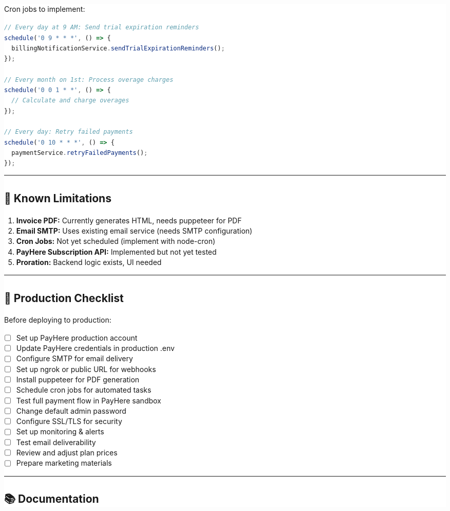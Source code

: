 Cron jobs to implement:

```typescript
// Every day at 9 AM: Send trial expiration reminders
schedule('0 9 * * *', () => {
  billingNotificationService.sendTrialExpirationReminders();
});

// Every month on 1st: Process overage charges
schedule('0 0 1 * *', () => {
  // Calculate and charge overages
});

// Every day: Retry failed payments
schedule('0 10 * * *', () => {
  paymentService.retryFailedPayments();
});
```

---

## 🐛 Known Limitations

1. **Invoice PDF:** Currently generates HTML, needs puppeteer for PDF
2. **Email SMTP:** Uses existing email service (needs SMTP configuration)
3. **Cron Jobs:** Not yet scheduled (implement with node-cron)
4. **PayHere Subscription API:** Implemented but not yet tested
5. **Proration:** Backend logic exists, UI needed

---

## 🚀 Production Checklist

Before deploying to production:

- [ ] Set up PayHere production account
- [ ] Update PayHere credentials in production .env
- [ ] Configure SMTP for email delivery
- [ ] Set up ngrok or public URL for webhooks
- [ ] Install puppeteer for PDF generation
- [ ] Schedule cron jobs for automated tasks
- [ ] Test full payment flow in PayHere sandbox
- [ ] Change default admin password
- [ ] Configure SSL/TLS for security
- [ ] Set up monitoring & alerts
- [ ] Test email deliverability
- [ ] Review and adjust plan prices
- [ ] Prepare marketing materials

---

## 📚 Documentation

